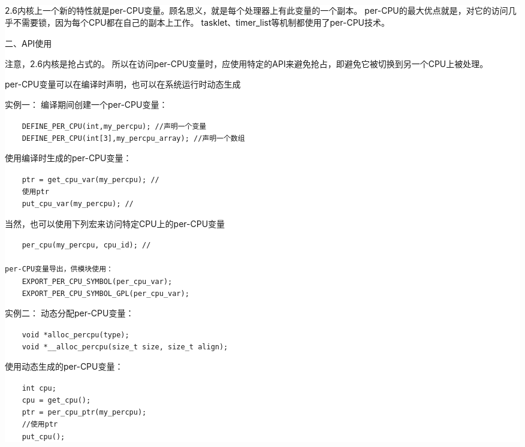 2.6内核上一个新的特性就是per-CPU变量。顾名思义，就是每个处理器上有此变量的一个副本。
per-CPU的最大优点就是，对它的访问几乎不需要锁，因为每个CPU都在自己的副本上工作。
tasklet、timer_list等机制都使用了per-CPU技术。

二、API使用

注意，2.6内核是抢占式的。
所以在访问per-CPU变量时，应使用特定的API来避免抢占，即避免它被切换到另一个CPU上被处理。

per-CPU变量可以在编译时声明，也可以在系统运行时动态生成

实例一：
编译期间创建一个per-CPU变量：
```
    DEFINE_PER_CPU(int,my_percpu); //声明一个变量
    DEFINE_PER_CPU(int[3],my_percpu_array); //声明一个数组
```

使用编译时生成的per-CPU变量：
```
    ptr = get_cpu_var(my_percpu); //
    使用ptr
    put_cpu_var(my_percpu); //
```
当然，也可以使用下列宏来访问特定CPU上的per-CPU变量
```   
    per_cpu(my_percpu, cpu_id); //

per-CPU变量导出，供模块使用：
    EXPORT_PER_CPU_SYMBOL(per_cpu_var);
    EXPORT_PER_CPU_SYMBOL_GPL(per_cpu_var);

```
实例二：
动态分配per-CPU变量：
```
    void *alloc_percpu(type);
    void *__alloc_percpu(size_t size, size_t align);
```
使用动态生成的per-CPU变量：
```   
    int cpu;
    cpu = get_cpu();
    ptr = per_cpu_ptr(my_percpu);
    //使用ptr
    put_cpu();
```